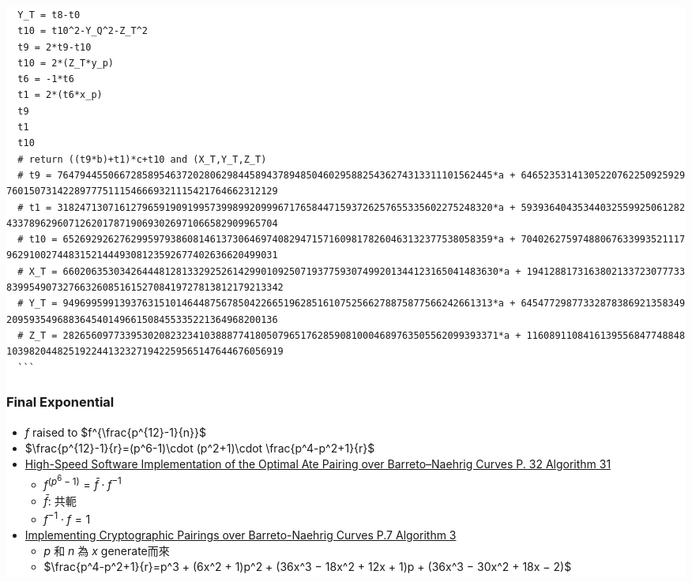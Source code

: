       Y_T = t8-t0
      t10 = t10^2-Y_Q^2-Z_T^2
      t9 = 2*t9-t10
      t10 = 2*(Z_T*y_p)
      t6 = -1*t6
      t1 = 2*(t6*x_p)
      t9
      t1
      t10
      # return ((t9*b)+t1)*c+t10 and (X_T,Y_T,Z_T)
      # t9 = 76479445506672858954637202806298445894378948504602958825436274313311101562445*a + 64652353141305220762250925929760150731422897775111546669321115421764662312129
      # t1 = 31824713071612796591909199573998992099967176584471593726257655335602275248320*a + 59393640435344032559925061282433789629607126201787190693026971066582909965704
      # t10 = 6526929262762995979386081461373064697408294715716098178260463132377538058359*a + 70402627597488067633993521117962910027448315214449308123592677402636620499031
      # X_T = 66020635303426444812813329252614299010925071937759307499201344123165041483630*a + 19412881731638021337230777338399549073276632608516152708419727813812179213342
      # Y_T = 9496995991393763151014644875678504226651962851610752566278875877566242661313*a + 64547729877332878386921358349209593549688364540149661508455335221364968200136
      # Z_T = 28265609773395302082323410388877418050796517628590810004689763505562099393371*a + 11608911084161395568477488481039820448251922441323271942259565147644676056919
      ```
### Final Exponential
- $f$ raised to $f^{\frac{p^{12}-1}{n}}$
- $\frac{p^{12}-1}{r}=(p^6-1)\cdot (p^2+1)\cdot \frac{p^4-p^2+1}{r}$
-  [High-Speed Software Implementation of the Optimal Ate Pairing over Barreto–Naehrig Curves P. 32 $\text{Algorithm 31}$](https://eprint.iacr.org/2010/354.pdf)
    -  $f^{(p^6-1)}=\bar{f}\cdot f^{-1}$
    -  $\bar{f}$: 共軛
    -  $f^{-1}\cdot f=1$
-  [Implementing Cryptographic Pairings over Barreto-Naehrig Curves P.7 $\text{Algorithm 3}$](https://eprint.iacr.org/2007/390.pdf)
    - $p$ 和 $n$ 為 $x$ generate而來
    - $\frac{p^4-p^2+1}{r}=p^3 + (6x^2 + 1)p^2 + (36x^3 − 18x^2 + 12x + 1)p + (36x^3 − 30x^2 + 18x − 2)$
